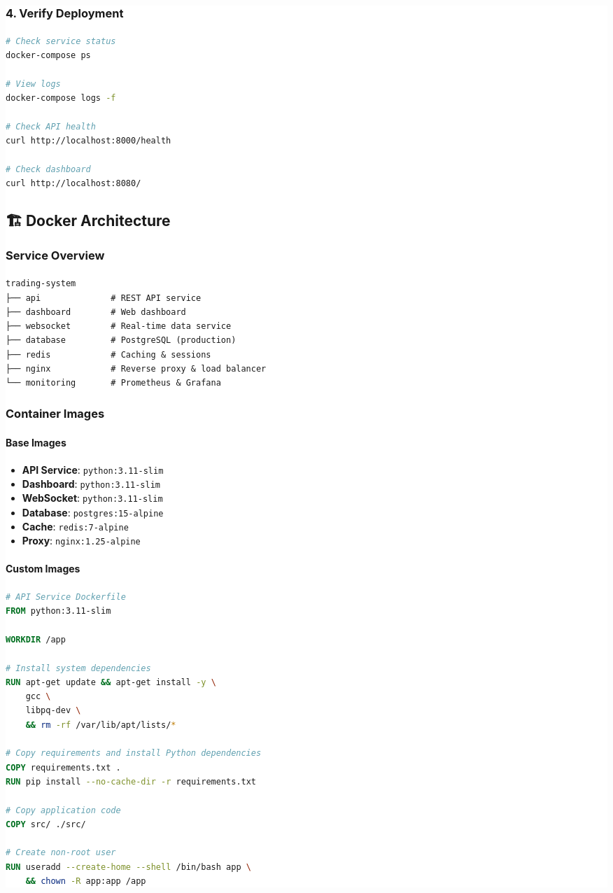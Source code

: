 ### 4. Verify Deployment

```bash
# Check service status
docker-compose ps

# View logs
docker-compose logs -f

# Check API health
curl http://localhost:8000/health

# Check dashboard
curl http://localhost:8080/
```

## 🏗️ Docker Architecture

### Service Overview

```
trading-system
├── api              # REST API service
├── dashboard        # Web dashboard
├── websocket        # Real-time data service
├── database         # PostgreSQL (production)
├── redis            # Caching & sessions
├── nginx            # Reverse proxy & load balancer
└── monitoring       # Prometheus & Grafana
```

### Container Images

#### Base Images
- **API Service**: `python:3.11-slim`
- **Dashboard**: `python:3.11-slim`
- **WebSocket**: `python:3.11-slim`
- **Database**: `postgres:15-alpine`
- **Cache**: `redis:7-alpine`
- **Proxy**: `nginx:1.25-alpine`

#### Custom Images
```dockerfile
# API Service Dockerfile
FROM python:3.11-slim

WORKDIR /app

# Install system dependencies
RUN apt-get update && apt-get install -y \
    gcc \
    libpq-dev \
    && rm -rf /var/lib/apt/lists/*

# Copy requirements and install Python dependencies
COPY requirements.txt .
RUN pip install --no-cache-dir -r requirements.txt

# Copy application code
COPY src/ ./src/

# Create non-root user
RUN useradd --create-home --shell /bin/bash app \
    && chown -R app:app /app
```